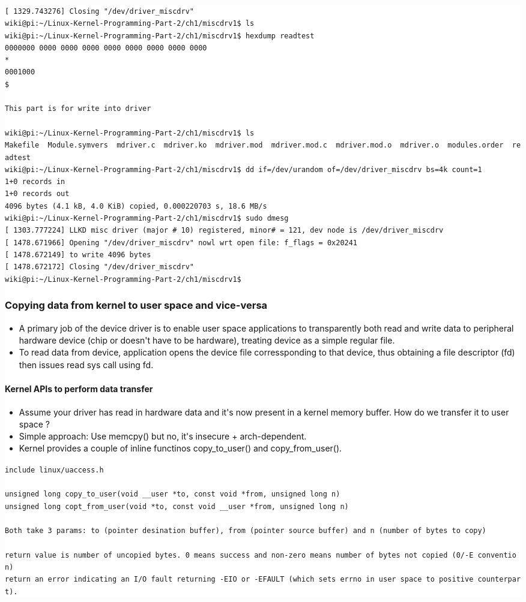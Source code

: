 ```
[ 1329.743276] Closing "/dev/driver_miscdrv"
wiki@pi:~/Linux-Kernel-Programming-Part-2/ch1/miscdrv1$ ls 
wiki@pi:~/Linux-Kernel-Programming-Part-2/ch1/miscdrv1$ hexdump readtest 
0000000 0000 0000 0000 0000 0000 0000 0000 0000
*
0001000
$

This part is for write into driver

wiki@pi:~/Linux-Kernel-Programming-Part-2/ch1/miscdrv1$ ls
Makefile  Module.symvers  mdriver.c  mdriver.ko  mdriver.mod  mdriver.mod.c  mdriver.mod.o  mdriver.o  modules.order  readtest
wiki@pi:~/Linux-Kernel-Programming-Part-2/ch1/miscdrv1$ dd if=/dev/urandom of=/dev/driver_miscdrv bs=4k count=1
1+0 records in
1+0 records out
4096 bytes (4.1 kB, 4.0 KiB) copied, 0.000220703 s, 18.6 MB/s
wiki@pi:~/Linux-Kernel-Programming-Part-2/ch1/miscdrv1$ sudo dmesg
[ 1303.777224] LLKD misc driver (major # 10) registered, minor# = 121, dev node is /dev/driver_miscdrv
[ 1478.671966] Opening "/dev/driver_miscdrv" nowl wrt open file: f_flags = 0x20241
[ 1478.672149] to write 4096 bytes
[ 1478.672172] Closing "/dev/driver_miscdrv"
wiki@pi:~/Linux-Kernel-Programming-Part-2/ch1/miscdrv1$ 
```

### Copying data from kernel to user space and vice-versa
- A primary job of the device driver is to enable user space applications to transparently both read and write data to peripheral hardware device (chip or doesn't have to be hardware),
treating device as a simple regular file.
- To read data from device, application opens the device file corressponding to that device, thus obtaining a file descriptor (fd) then issues read sys call using fd.

#### Kernel APIs to perform data transfer
- Assume your driver has read in hardware data and it's now present in a kernel memory buffer. How do we transfer it to user space ?
- Simple approach: Use memcpy() but no, it's insecure + arch-dependent.
- Kernel provides a couple of inline functinos copy_to_user() and copy_from_user().

```
include linux/uaccess.h

unsigned long copy_to_user(void __user *to, const void *from, unsigned long n)
unsigned long copt_from_user(void *to, const void __user *from, unsigned long n)

Both take 3 params: to (pointer desination buffer), from (pointer source buffer) and n (number of bytes to copy)

return value is number of uncopied bytes. 0 means success and non-zero means number of bytes not copied (0/-E convention)
return an error indicating an I/O fault returning -EIO or -EFAULT (which sets errno in user space to positive counterpart).
```
